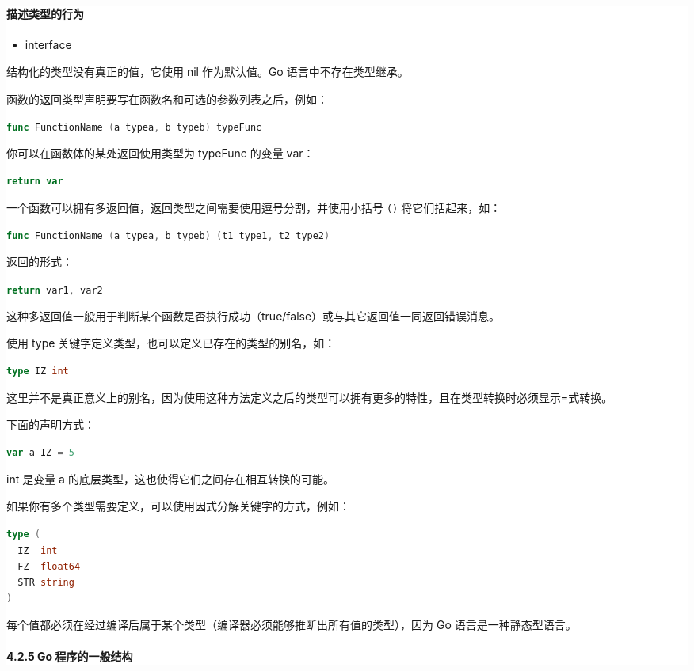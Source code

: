 
#### 描述类型的行为

- interface


结构化的类型没有真正的值，它使用 nil 作为默认值。Go 语言中不存在类型继承。  

函数的返回类型声明要写在函数名和可选的参数列表之后，例如：

~~~go
func FunctionName (a typea, b typeb) typeFunc
~~~

你可以在函数体的某处返回使用类型为 typeFunc 的变量 var：
~~~go
return var
~~~

一个函数可以拥有多返回值，返回类型之间需要使用逗号分割，并使用小括号 <code>()</code> 将它们括起来，如：

~~~go
func FunctionName (a typea, b typeb) (t1 type1, t2 type2)
~~~

返回的形式：

~~~go
return var1, var2
~~~

这种多返回值一般用于判断某个函数是否执行成功（true/false）或与其它返回值一同返回错误消息。  

使用 type 关键字定义类型，也可以定义已存在的类型的别名，如：

~~~go
type IZ int
~~~

这里并不是真正意义上的别名，因为使用这种方法定义之后的类型可以拥有更多的特性，且在类型转换时必须显示=式转换。  

下面的声明方式：

~~~go
var a IZ = 5
~~~

int 是变量 a 的底层类型，这也使得它们之间存在相互转换的可能。  

如果你有多个类型需要定义，可以使用因式分解关键字的方式，例如：

~~~go
type (
  IZ  int
  FZ  float64
  STR string
)
~~~

每个值都必须在经过编译后属于某个类型（编译器必须能够推断出所有值的类型），因为 Go 语言是一种静态型语言。


#### 4.2.5 Go 程序的一般结构
